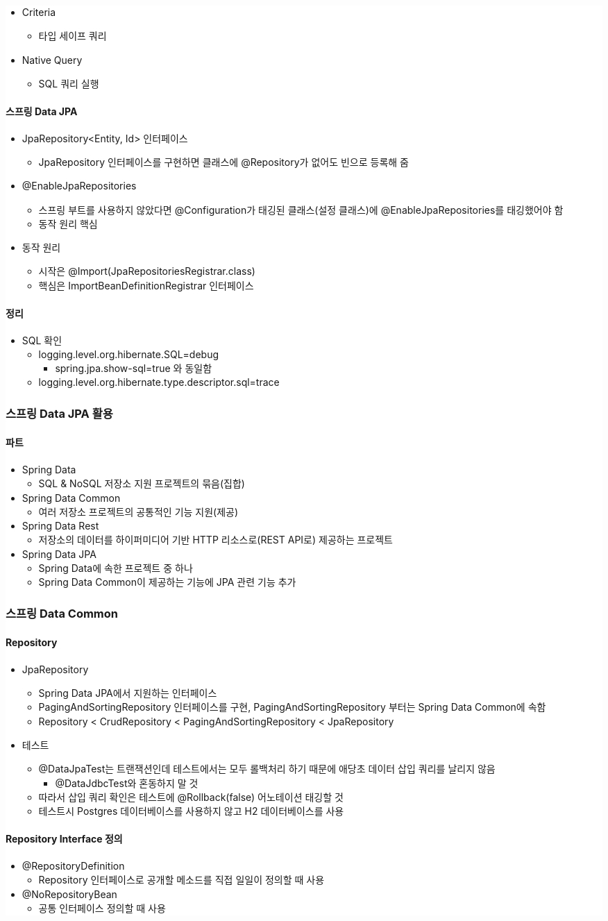* Criteria
  * 타입 세이프 쿼리
  
* Native Query
  * SQL 쿼리 실행

#### 스프링 Data JPA
* JpaRepository<Entity, Id> 인터페이스
  * JpaRepository 인터페이스를 구현하면 클래스에 @Repository가 없어도 빈으로 등록해 줌

* @EnableJpaRepositories
  * 스프링 부트를 사용하지 않았다면 @Configuration가 태깅된 클래스(설정 클래스)에 @EnableJpaRepositories를 태깅했어야 함
  * 동작 원리 핵심

* 동작 원리
  * 시작은 @Import(JpaRepositoriesRegistrar.class)
  * 핵심은 ImportBeanDefinitionRegistrar 인터페이스

#### 정리
* SQL 확인
  * logging.level.org.hibernate.SQL=debug
    * spring.jpa.show-sql=true 와 동일함
  * logging.level.org.hibernate.type.descriptor.sql=trace

### 스프링 Data JPA 활용

#### 파트
* Spring Data
  * SQL & NoSQL 저장소 지원 프로젝트의 묶음(집합)
* Spring Data Common
  * 여러 저장소 프로젝트의 공통적인 기능 지원(제공)
* Spring Data Rest
  * 저장소의 데이터를 하이퍼미디어 기반 HTTP 리소스로(REST API로) 제공하는 프로젝트
* Spring Data JPA
  * Spring Data에 속한 프로젝트 중 하나
  * Spring Data Common이 제공하는 기능에 JPA 관련 기능 추가

### 스프링 Data Common

#### Repository
* JpaRepository
  * Spring Data JPA에서 지원하는 인터페이스
  * PagingAndSortingRepository 인터페이스를 구현, PagingAndSortingRepository 부터는 Spring Data Common에 속함
  * Repository < CrudRepository < PagingAndSortingRepository < JpaRepository

* 테스트
  * @DataJpaTest는 트랜잭션인데 테스트에서는 모두 롤백처리 하기 때문에 애당초 데이터 삽입 쿼리를 날리지 않음
    * @DataJdbcTest와 혼동하지 말 것
  * 따라서 삽입 쿼리 확인은 테스트에 @Rollback(false) 어노테이션 태깅할 것
  * 테스트시 Postgres 데이터베이스를 사용하지 않고 H2 데이터베이스를 사용

#### Repository Interface 정의
* @RepositoryDefinition
  * Repository 인터페이스로 공개할 메소드를 직접 일일이 정의할 때 사용
* @NoRepositoryBean
  * 공통 인터페이스 정의할 때 사용

